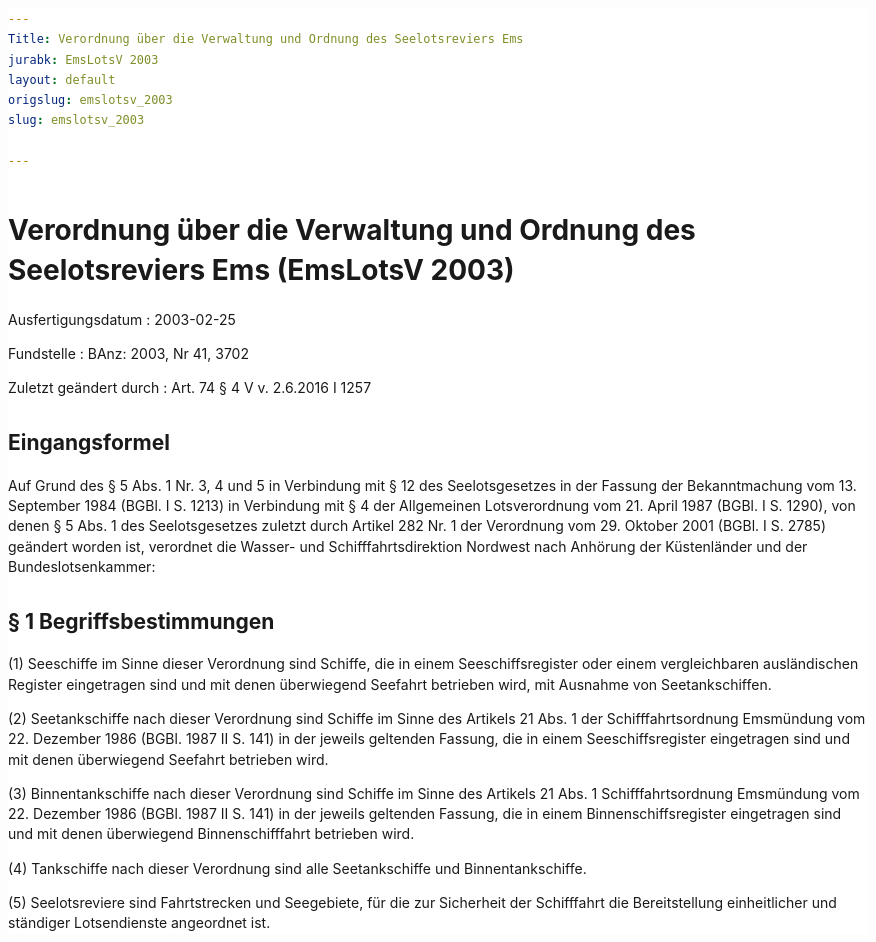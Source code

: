 ```yaml
---
Title: Verordnung über die Verwaltung und Ordnung des Seelotsreviers Ems
jurabk: EmsLotsV 2003
layout: default
origslug: emslotsv_2003
slug: emslotsv_2003

---
```


# Verordnung über die Verwaltung und Ordnung des Seelotsreviers Ems (EmsLotsV 2003)

Ausfertigungsdatum
:   2003-02-25

Fundstelle
:   BAnz: 2003, Nr 41, 3702

Zuletzt geändert durch
:   Art. 74 § 4 V v. 2.6.2016 I 1257


## Eingangsformel

Auf Grund des § 5 Abs. 1 Nr. 3, 4 und 5 in Verbindung mit § 12 des Seelotsgesetzes in der Fassung der Bekanntmachung vom 13. September 1984 (BGBl. I S. 1213) in Verbindung mit § 4 der Allgemeinen Lotsverordnung vom 21. April 1987 (BGBl. I S. 1290), von denen § 5 Abs. 1 des Seelotsgesetzes zuletzt durch Artikel 282 Nr. 1 der Verordnung vom 29. Oktober 2001 (BGBl. I S. 2785) geändert worden ist, verordnet die Wasser- und Schifffahrtsdirektion Nordwest nach Anhörung der Küstenländer und der Bundeslotsenkammer:


## § 1 Begriffsbestimmungen

(1) Seeschiffe im Sinne dieser Verordnung sind Schiffe, die in einem Seeschiffsregister oder einem vergleichbaren ausländischen Register eingetragen sind und mit denen überwiegend Seefahrt betrieben wird, mit Ausnahme von Seetankschiffen.

(2) Seetankschiffe nach dieser Verordnung sind Schiffe im Sinne des Artikels 21 Abs. 1 der Schifffahrtsordnung Emsmündung vom 22. Dezember 1986 (BGBl. 1987 II S. 141) in der jeweils geltenden Fassung, die in einem Seeschiffsregister eingetragen sind und mit denen überwiegend Seefahrt betrieben wird.

(3) Binnentankschiffe nach dieser Verordnung sind Schiffe im Sinne des Artikels 21 Abs. 1 Schifffahrtsordnung Emsmündung vom 22. Dezember 1986 (BGBl. 1987 II S. 141) in der jeweils geltenden Fassung, die in einem Binnenschiffsregister eingetragen sind und mit denen überwiegend Binnenschifffahrt betrieben wird.

(4) Tankschiffe nach dieser Verordnung sind alle Seetankschiffe und Binnentankschiffe.

(5) Seelotsreviere sind Fahrtstrecken und Seegebiete, für die zur Sicherheit der Schifffahrt die Bereitstellung einheitlicher und ständiger Lotsendienste angeordnet ist.
